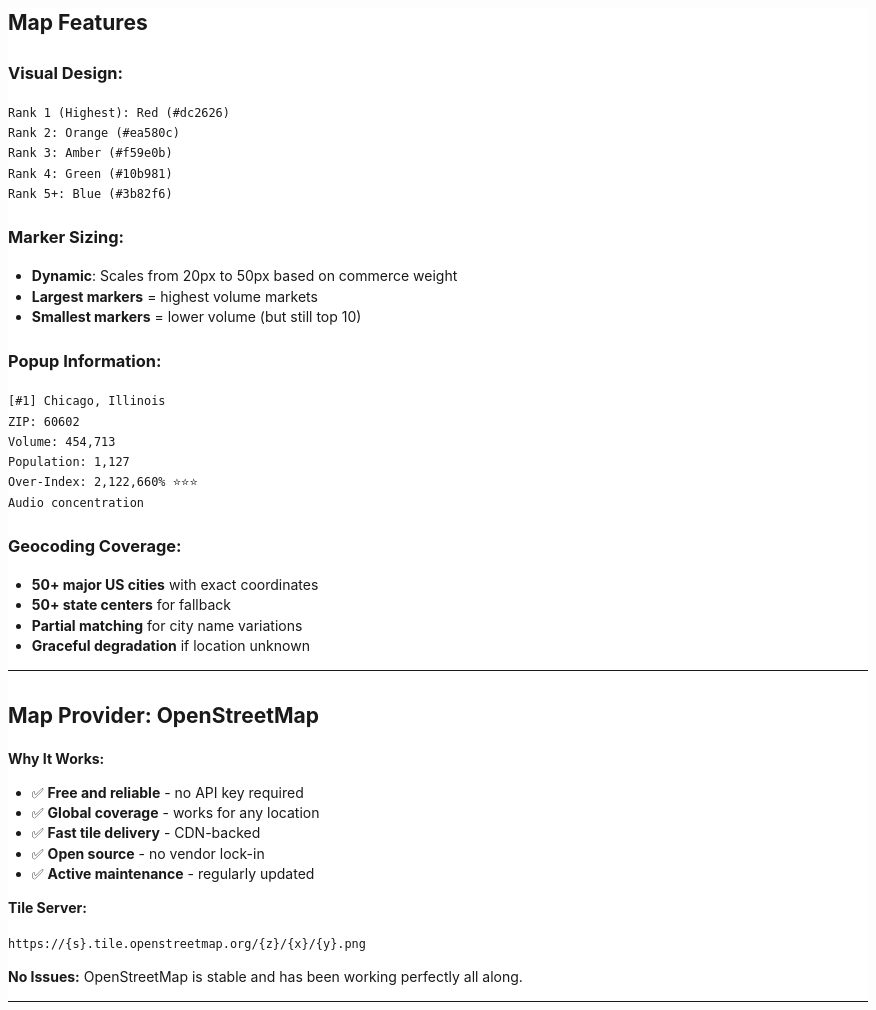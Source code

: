 
## Map Features

### Visual Design:
```
Rank 1 (Highest): Red (#dc2626)
Rank 2: Orange (#ea580c)
Rank 3: Amber (#f59e0b)
Rank 4: Green (#10b981)
Rank 5+: Blue (#3b82f6)
```

### Marker Sizing:
- **Dynamic**: Scales from 20px to 50px based on commerce weight
- **Largest markers** = highest volume markets
- **Smallest markers** = lower volume (but still top 10)

### Popup Information:
```
[#1] Chicago, Illinois
ZIP: 60602
Volume: 454,713
Population: 1,127
Over-Index: 2,122,660% ⭐⭐⭐
Audio concentration
```

### Geocoding Coverage:
- **50+ major US cities** with exact coordinates
- **50+ state centers** for fallback
- **Partial matching** for city name variations
- **Graceful degradation** if location unknown

---

## Map Provider: OpenStreetMap

**Why It Works:**
- ✅ **Free and reliable** - no API key required
- ✅ **Global coverage** - works for any location
- ✅ **Fast tile delivery** - CDN-backed
- ✅ **Open source** - no vendor lock-in
- ✅ **Active maintenance** - regularly updated

**Tile Server:**
```
https://{s}.tile.openstreetmap.org/{z}/{x}/{y}.png
```

**No Issues:** OpenStreetMap is stable and has been working perfectly all along.

---

